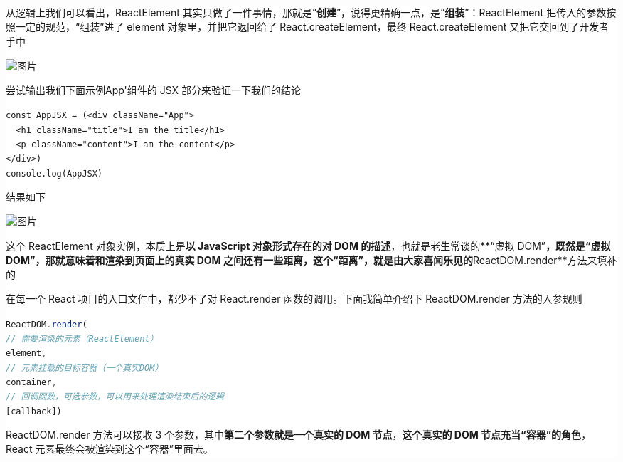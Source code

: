 从逻辑上我们可以看出，ReactElement 其实只做了一件事情，那就是“**创建**”，说得更精确一点，是“**组装**”：ReactElement 把传入的参数按照一定的规范，“组装”进了 element 对象里，并把它返回给了 React.createElement，最终 React.createElement 又把它交回到了开发者手中

![图片](https://img.cdn.sugarat.top/mdImg/MTY0Nzg0OTcxMjU2MQ==647849712561)

尝试输出我们下面示例App'组件的 JSX 部分来验证一下我们的结论

```react
const AppJSX = (<div className="App">
  <h1 className="title">I am the title</h1>
  <p className="content">I am the content</p>
</div>)
console.log(AppJSX)
```

结果如下

![图片](https://img.cdn.sugarat.top/mdImg/MTY0Nzg0OTg5MjA3MA==647849892070)

这个 ReactElement 对象实例，本质上是**以 JavaScript 对象形式存在的对 DOM 的描述**，也就是老生常谈的**“虚拟 DOM”**，既然是“虚拟 DOM”，那就意味着和渲染到页面上的真实 DOM 之间还有一些距离，这个“距离”，就是由大家喜闻乐见的**ReactDOM.render**方法来填补的

在每一个 React 项目的入口文件中，都少不了对 React.render 函数的调用。下面我简单介绍下 ReactDOM.render 方法的入参规则

```js
ReactDOM.render(
// 需要渲染的元素（ReactElement）
element, 
// 元素挂载的目标容器（一个真实DOM）
container,
// 回调函数，可选参数，可以用来处理渲染结束后的逻辑
[callback])
```

ReactDOM.render 方法可以接收 3 个参数，其中**第二个参数就是一个真实的 DOM 节点**，**这个真实的 DOM 节点充当“容器”的角色**，React 元素最终会被渲染到这个“容器”里面去。

